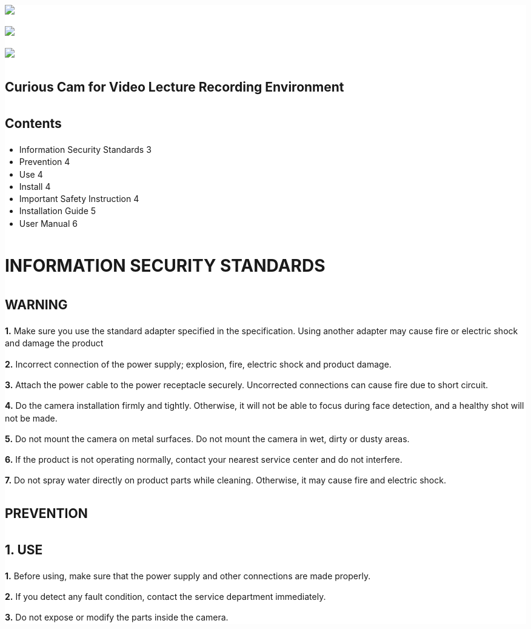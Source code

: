 ![](https://image.ibb.co/g7rvvo/Curi.png)

![](https://image.ibb.co/hgsVD8/Ads_z1.png)

![](https://image.ibb.co/iMybmT/Tan_t_m_Foto.jpg)

## Curious Cam for Video Lecture Recording Environment 

## Contents

* Information Security Standards	3
* Prevention	4
* Use	4
* Install	4
* Important Safety Instruction	4
* Installation Guide 	5
* User Manual	6

# INFORMATION SECURITY STANDARDS

## WARNING

**1.**	Make sure you use the standard adapter specified in the specification. Using another adapter may cause fire or electric shock and damage the product

**2.**	Incorrect connection of the power supply; explosion, fire, electric shock and product damage.

**3.**	Attach the power cable to the power receptacle securely. Uncorrected connections can cause fire due to short circuit.

**4.**	Do the camera installation firmly and tightly. Otherwise, it will not be able to focus during face detection, and a healthy shot will not be made.

**5.**	Do not mount the camera on metal surfaces. Do not mount the camera in wet, dirty or dusty areas.

**6.**  If the product is not operating normally, contact your nearest service center and do not interfere.

**7.**	Do not spray water directly on product parts while cleaning.  Otherwise, it may cause fire and electric shock. 

## PREVENTION
##  1.  USE 
**1.** Before using, make sure that the power supply and other connections are made properly.

**2.** If you detect any fault condition, contact the service department immediately. 

**3.** Do not expose or modify the parts inside the camera. 
